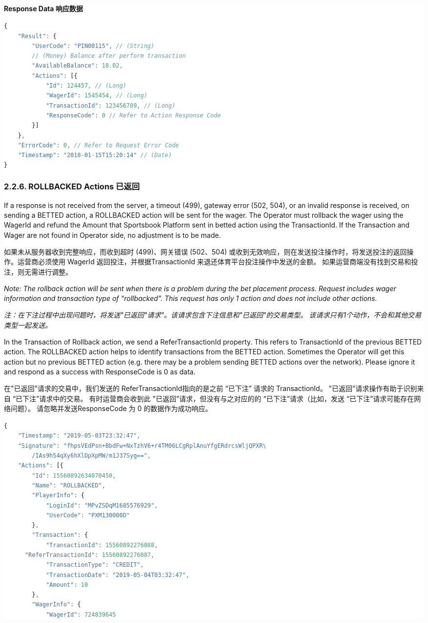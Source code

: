 **Response Data 响应数据**

```js
{
    "Result": {
        "UserCode": "PIN00115", // (String)
        // (Money) Balance after perform transaction
        "AvailableBalance": 18.02,
        "Actions": [{
            "Id": 124457, // (Long)
            "WagerId": 1545454, // (Long)
            "TransactionId": 123456789, // (Long)
            "ResponseCode": 0 // Refer to Action Response Code
        }]
    },
    "ErrorCode": 0, // Refer to Request Error Code
    "Timestamp": "2018-01-15T15:20:14" // (Date)
}
```

### 2.2.6. ROLLBACKED Actions 已返回

If a response is not received from the server, a timeout (499), gateway error (502, 504), or an invalid response is received, on sending a BETTED action, a ROLLBACKED action will be sent for the wager. The Operator must rollback the wager using the WagerId and refund the Amount that Sportsbook Platform sent in betted action using the TransactionId. If the Transaction and Wager are not found in Operator side, no adjustment is to be made.

如果未从服务器收到完整响应，而收到超时 (499)、网关错误 (502、504) 或收到无效响应，则在发送投注操作时，将发送投注的返回操作。运营商必须使用 WagerId 返回投注，并根据TransactionId 来退还体育平台投注操作中发送的金额。 如果运营商端没有找到交易和投注，则无需进行调整。

*Note: The rollback action will be sent when there is a problem during the bet placement process. Request includes wager information and transaction type of “rollbacked”. This request has only 1 action and does not include other actions.*

*注：在下注过程中出现问题时，将发送"已返回"请求"。该请求包含下注信息和"已返回"的交易类型。 该请求只有1个动作，不会和其他交易类型一起发送。*

In the Transaction of Rollback action, we send a ReferTransactionId property. This refers to TransactionId of the previous BETTED action. The ROLLBACKED action helps to identify transactions from the BETTED action. Sometimes the Operator will get this action but no previous BETTED action (e.g. there may be a problem sending BETTED actions over the network). Please ignore it and respond as a success with ResponseCode is 0 as data.

在"已返回”请求的交易中，我们发送的 ReferTransactionId指向的是之前 “已下注” 请求的 TransactionId。 "已返回”请求操作有助于识别来自 “已下注”请求中的交易。 有时运营商会收到此 "已返回”请求，但没有与之对应的的 “已下注”请求（比如，发送 “已下注”请求可能存在网络问题）。 请忽略并发送ResponseCode 为 0 的数据作为成功响应。

```js
{
    "Timestamp": "2019-05-03T23:32:47",
    "Signature": "fhpsVEdPsn+BbdFw+NxTzhV6+r4TM06LCgRplAnuYfgERdrcsWljQPXR\
        /IAs9h54qXy6hXlDpXpMW/m1J37Syg==",
    "Actions": [{
        "Id": 15560892634070450,
        "Name": "ROLLBACKED",
    	"PlayerInfo": {
            "LoginId": "MPvZSDqM1685576929",
            "UserCode": "PXM130000D"
    	},
        "Transaction": {
            "TransactionId": 15560892276088,
      "ReferTransactionId": 15560892276087,
            "TransactionType": "CREDIT",
            "TransactionDate": "2019-05-04T03:32:47",
            "Amount": 10
        },
        "WagerInfo": {
            "WagerId": 724839645
```